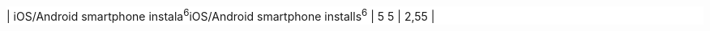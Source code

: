 | <span data-ttu-id="afa2e-632">iOS/Android smartphone instala<sup>6</sup></span><span class="sxs-lookup"><span data-stu-id="afa2e-632">iOS/Android smartphone installs<sup>6</sup></span></span>     | <span data-ttu-id="afa2e-633">5 </span><span class="sxs-lookup"><span data-stu-id="afa2e-633">5</span></span>                       | <span data-ttu-id="afa2e-634">2,5</span><span class="sxs-lookup"><span data-stu-id="afa2e-634">5</span></span>                      |

